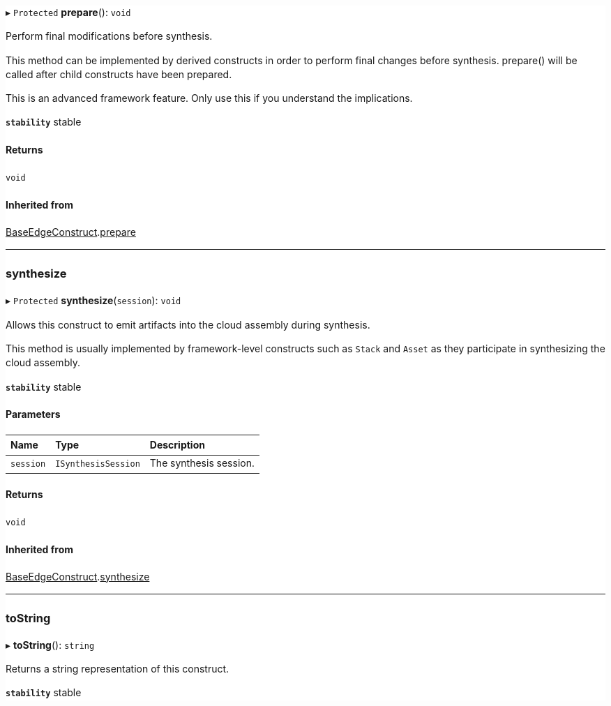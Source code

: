▸ `Protected` **prepare**(): `void`

Perform final modifications before synthesis.

This method can be implemented by derived constructs in order to perform
final changes before synthesis. prepare() will be called after child
constructs have been prepared.

This is an advanced framework feature. Only use this if you
understand the implications.

**`stability`** stable

#### Returns

`void`

#### Inherited from

[BaseEdgeConstruct](#base-edge-construct).[prepare](#prepare)

___

### synthesize

▸ `Protected` **synthesize**(`session`): `void`

Allows this construct to emit artifacts into the cloud assembly during synthesis.

This method is usually implemented by framework-level constructs such as `Stack` and `Asset`
as they participate in synthesizing the cloud assembly.

**`stability`** stable

#### Parameters

| Name | Type | Description |
| :------ | :------ | :------ |
| `session` | `ISynthesisSession` | The synthesis session. |

#### Returns

`void`

#### Inherited from

[BaseEdgeConstruct](#base-edge-construct).[synthesize](#synthesize)

___

### toString

▸ **toString**(): `string`

Returns a string representation of this construct.

**`stability`** stable
